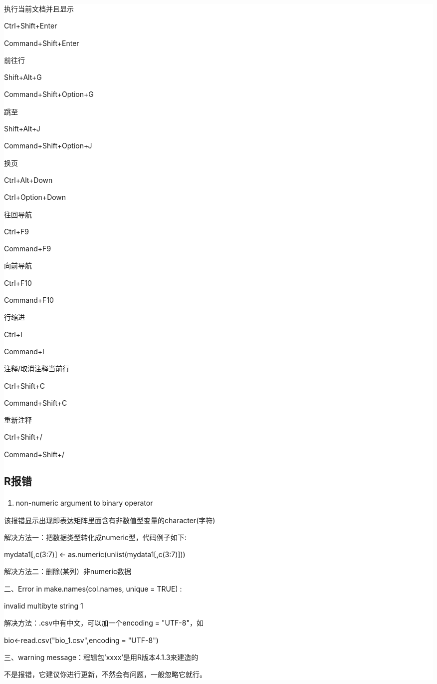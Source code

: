 执行当前文档并且显示

Ctrl\+Shift\+Enter

Command\+Shift\+Enter

前往行

Shift\+Alt\+G

Command\+Shift\+Option\+G

跳至

Shift\+Alt\+J

Command\+Shift\+Option\+J

换页

Ctrl\+Alt\+Down

Ctrl\+Option\+Down

往回导航

Ctrl\+F9

Command\+F9

向前导航

Ctrl\+F10

Command\+F10

行缩进

Ctrl\+I

Command\+I

注释/取消注释当前行

Ctrl\+Shift\+C

Command\+Shift\+C

重新注释

Ctrl\+Shift\+/

Command\+Shift\+/

## R报错

1. non\-numeric argument to binary operator

该报错显示出现即表达矩阵里面含有非数值型变量的character\(字符\)

解决方法一：把数据类型转化成numeric型，代码例子如下:

mydata1\[,c\(3:7\)\] <\- as\.numeric\(unlist\(mydata1\[,c\(3:7\)\]\)\)

解决方法二：删除\(某列）非numeric数据

二、Error in make\.names\(col\.names, unique = TRUE\) : 

  invalid multibyte string 1

解决方法：\.csv中有中文，可以加一个encoding = "UTF\-8"，如

bio<\-read\.csv\("bio\_1\.csv",encoding = "UTF\-8"\)

三、warning message：程辑包’xxxx’是用R版本4\.1\.3来建造的

不是报错，它建议你进行更新，不然会有问题，一般忽略它就行。